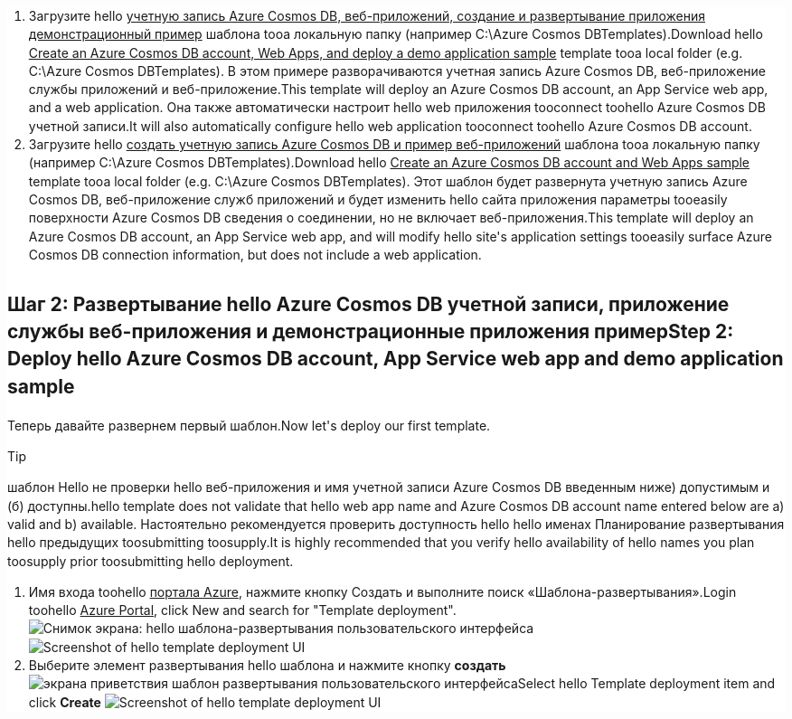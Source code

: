 1. <span data-ttu-id="190af-118">Загрузите hello [учетную запись Azure Cosmos DB, веб-приложений, создание и развертывание приложения демонстрационный пример](https://portalcontent.blob.core.windows.net/samples/DocDBWebsiteTodo.json) шаблона tooa локальную папку (например C:\Azure Cosmos DBTemplates).</span><span class="sxs-lookup"><span data-stu-id="190af-118">Download hello [Create an Azure Cosmos DB account, Web Apps, and deploy a demo application sample](https://portalcontent.blob.core.windows.net/samples/DocDBWebsiteTodo.json) template tooa local folder (e.g. C:\Azure Cosmos DBTemplates).</span></span> <span data-ttu-id="190af-119">В этом примере разворачиваются учетная запись Azure Cosmos DB, веб-приложение службы приложений и веб-приложение.</span><span class="sxs-lookup"><span data-stu-id="190af-119">This template will deploy an Azure Cosmos DB account, an App Service web app, and a web application.</span></span>  <span data-ttu-id="190af-120">Она также автоматически настроит hello web приложения tooconnect toohello Azure Cosmos DB учетной записи.</span><span class="sxs-lookup"><span data-stu-id="190af-120">It will also automatically configure hello web application tooconnect toohello Azure Cosmos DB account.</span></span>
2. <span data-ttu-id="190af-121">Загрузите hello [создать учетную запись Azure Cosmos DB и пример веб-приложений](https://portalcontent.blob.core.windows.net/samples/DocDBWebSite.json) шаблона tooa локальную папку (например C:\Azure Cosmos DBTemplates).</span><span class="sxs-lookup"><span data-stu-id="190af-121">Download hello [Create an Azure Cosmos DB account and Web Apps sample](https://portalcontent.blob.core.windows.net/samples/DocDBWebSite.json) template tooa local folder (e.g. C:\Azure Cosmos DBTemplates).</span></span> <span data-ttu-id="190af-122">Этот шаблон будет развернута учетную запись Azure Cosmos DB, веб-приложение служб приложений и будет изменить hello сайта приложения параметры tooeasily поверхности Azure Cosmos DB сведения о соединении, но не включает веб-приложения.</span><span class="sxs-lookup"><span data-stu-id="190af-122">This template will deploy an Azure Cosmos DB account, an App Service web app, and will modify hello site's application settings tooeasily surface Azure Cosmos DB connection information, but does not include a web application.</span></span>  

<a id="Build"></a>

## <a name="step-2-deploy-hello-azure-cosmos-db-account-app-service-web-app-and-demo-application-sample"></a><span data-ttu-id="190af-123">Шаг 2: Развертывание hello Azure Cosmos DB учетной записи, приложение службы веб-приложения и демонстрационные приложения пример</span><span class="sxs-lookup"><span data-stu-id="190af-123">Step 2: Deploy hello Azure Cosmos DB account, App Service web app and demo application sample</span></span>
<span data-ttu-id="190af-124">Теперь давайте развернем первый шаблон.</span><span class="sxs-lookup"><span data-stu-id="190af-124">Now let's deploy our first template.</span></span>

> [!TIP]
> <span data-ttu-id="190af-125">шаблон Hello не проверки hello веб-приложения и имя учетной записи Azure Cosmos DB введенным ниже) допустимым и (б) доступны.</span><span class="sxs-lookup"><span data-stu-id="190af-125">hello template does not validate that hello web app name and Azure Cosmos DB account name entered below are a) valid and b) available.</span></span>  <span data-ttu-id="190af-126">Настоятельно рекомендуется проверить доступность hello hello именах Планирование развертывания hello предыдущих toosubmitting toosupply.</span><span class="sxs-lookup"><span data-stu-id="190af-126">It is highly recommended that you verify hello availability of hello names you plan toosupply prior toosubmitting hello deployment.</span></span>
> 
> 

1. <span data-ttu-id="190af-127">Имя входа toohello [портала Azure](https://portal.azure.com), нажмите кнопку Создать и выполните поиск «Шаблона-развертывания».</span><span class="sxs-lookup"><span data-stu-id="190af-127">Login toohello [Azure Portal](https://portal.azure.com), click New and search for "Template deployment".</span></span>
    <span data-ttu-id="190af-128">![Снимок экрана: hello шаблона-развертывания пользовательского интерфейса](./media/create-website/TemplateDeployment1.png)</span><span class="sxs-lookup"><span data-stu-id="190af-128">![Screenshot of hello template deployment UI](./media/create-website/TemplateDeployment1.png)</span></span>
2. <span data-ttu-id="190af-129">Выберите элемент развертывания hello шаблона и нажмите кнопку **создать** ![экрана приветствия шаблон развертывания пользовательского интерфейса](./media/create-website/TemplateDeployment2.png)</span><span class="sxs-lookup"><span data-stu-id="190af-129">Select hello Template deployment item and click **Create** ![Screenshot of hello template deployment UI](./media/create-website/TemplateDeployment2.png)</span></span>
